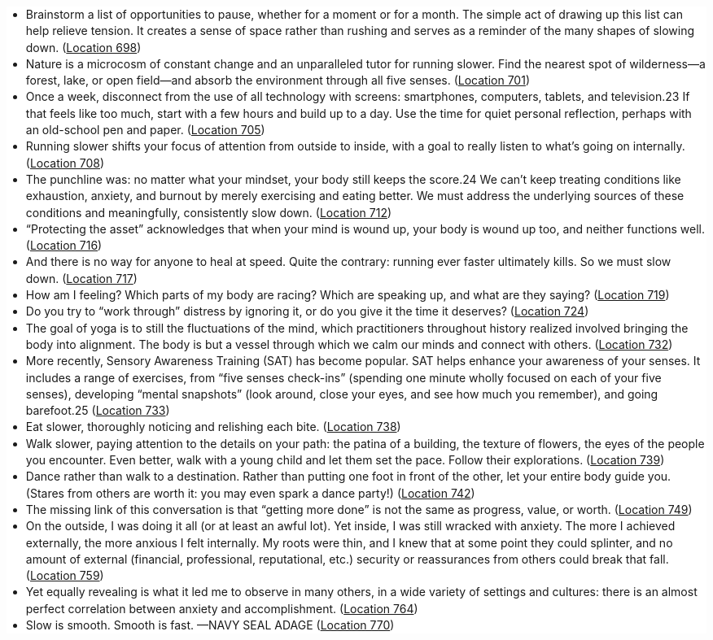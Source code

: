 - Brainstorm a list of opportunities to pause, whether for a moment or for a month. The simple act of drawing up this list can help relieve tension. It creates a sense of space rather than rushing and serves as a reminder of the many shapes of slowing down. ([Location 698](https://readwise.io/to_kindle?action=open&asin=B08Z3D14TC&location=698))
- Nature is a microcosm of constant change and an unparalleled tutor for running slower. Find the nearest spot of wilderness—a forest, lake, or open field—and absorb the environment through all five senses. ([Location 701](https://readwise.io/to_kindle?action=open&asin=B08Z3D14TC&location=701))
- Once a week, disconnect from the use of all technology with screens: smartphones, computers, tablets, and television.23 If that feels like too much, start with a few hours and build up to a day. Use the time for quiet personal reflection, perhaps with an old-school pen and paper. ([Location 705](https://readwise.io/to_kindle?action=open&asin=B08Z3D14TC&location=705))
- Running slower shifts your focus of attention from outside to inside, with a goal to really listen to what’s going on internally. ([Location 708](https://readwise.io/to_kindle?action=open&asin=B08Z3D14TC&location=708))
- The punchline was: no matter what your mindset, your body still keeps the score.24 We can’t keep treating conditions like exhaustion, anxiety, and burnout by merely exercising and eating better. We must address the underlying sources of these conditions and meaningfully, consistently slow down. ([Location 712](https://readwise.io/to_kindle?action=open&asin=B08Z3D14TC&location=712))
- “Protecting the asset” acknowledges that when your mind is wound up, your body is wound up too, and neither functions well. ([Location 716](https://readwise.io/to_kindle?action=open&asin=B08Z3D14TC&location=716))
- And there is no way for anyone to heal at speed. Quite the contrary: running ever faster ultimately kills. So we must slow down. ([Location 717](https://readwise.io/to_kindle?action=open&asin=B08Z3D14TC&location=717))
- How am I feeling? Which parts of my body are racing? Which are speaking up, and what are they saying? ([Location 719](https://readwise.io/to_kindle?action=open&asin=B08Z3D14TC&location=719))
- Do you try to “work through” distress by ignoring it, or do you give it the time it deserves? ([Location 724](https://readwise.io/to_kindle?action=open&asin=B08Z3D14TC&location=724))
- The goal of yoga is to still the fluctuations of the mind, which practitioners throughout history realized involved bringing the body into alignment. The body is but a vessel through which we calm our minds and connect with others. ([Location 732](https://readwise.io/to_kindle?action=open&asin=B08Z3D14TC&location=732))
- More recently, Sensory Awareness Training (SAT) has become popular. SAT helps enhance your awareness of your senses. It includes a range of exercises, from “five senses check-ins” (spending one minute wholly focused on each of your five senses), developing “mental snapshots” (look around, close your eyes, and see how much you remember), and going barefoot.25 ([Location 733](https://readwise.io/to_kindle?action=open&asin=B08Z3D14TC&location=733))
- Eat slower, thoroughly noticing and relishing each bite. ([Location 738](https://readwise.io/to_kindle?action=open&asin=B08Z3D14TC&location=738))
- Walk slower, paying attention to the details on your path: the patina of a building, the texture of flowers, the eyes of the people you encounter. Even better, walk with a young child and let them set the pace. Follow their explorations. ([Location 739](https://readwise.io/to_kindle?action=open&asin=B08Z3D14TC&location=739))
- Dance rather than walk to a destination. Rather than putting one foot in front of the other, let your entire body guide you. (Stares from others are worth it: you may even spark a dance party!) ([Location 742](https://readwise.io/to_kindle?action=open&asin=B08Z3D14TC&location=742))
- The missing link of this conversation is that “getting more done” is not the same as progress, value, or worth. ([Location 749](https://readwise.io/to_kindle?action=open&asin=B08Z3D14TC&location=749))
- On the outside, I was doing it all (or at least an awful lot). Yet inside, I was still wracked with anxiety. The more I achieved externally, the more anxious I felt internally. My roots were thin, and I knew that at some point they could splinter, and no amount of external (financial, professional, reputational, etc.) security or reassurances from others could break that fall. ([Location 759](https://readwise.io/to_kindle?action=open&asin=B08Z3D14TC&location=759))
- Yet equally revealing is what it led me to observe in many others, in a wide variety of settings and cultures: there is an almost perfect correlation between anxiety and accomplishment. ([Location 764](https://readwise.io/to_kindle?action=open&asin=B08Z3D14TC&location=764))
- Slow is smooth. Smooth is fast. —NAVY SEAL ADAGE ([Location 770](https://readwise.io/to_kindle?action=open&asin=B08Z3D14TC&location=770))
